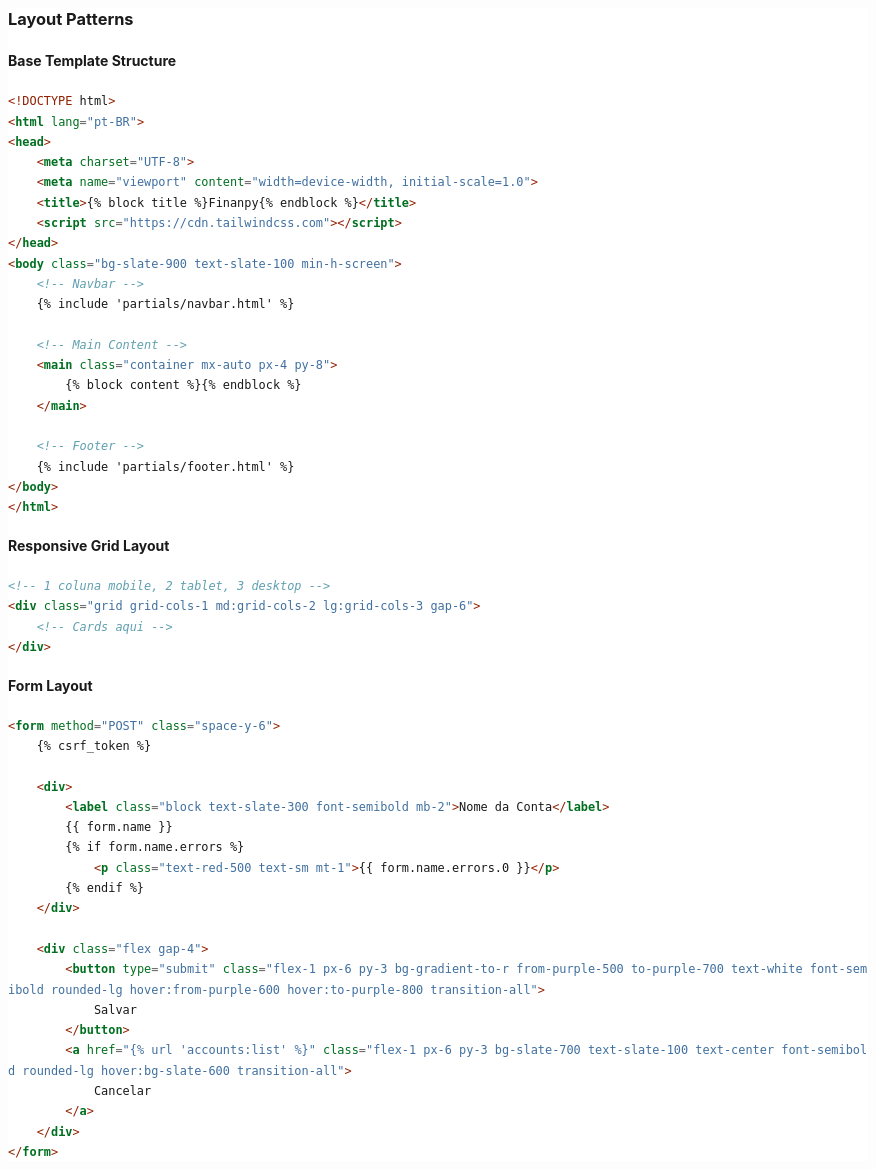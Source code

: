 ### Layout Patterns

#### Base Template Structure
```html
<!DOCTYPE html>
<html lang="pt-BR">
<head>
    <meta charset="UTF-8">
    <meta name="viewport" content="width=device-width, initial-scale=1.0">
    <title>{% block title %}Finanpy{% endblock %}</title>
    <script src="https://cdn.tailwindcss.com"></script>
</head>
<body class="bg-slate-900 text-slate-100 min-h-screen">
    <!-- Navbar -->
    {% include 'partials/navbar.html' %}

    <!-- Main Content -->
    <main class="container mx-auto px-4 py-8">
        {% block content %}{% endblock %}
    </main>

    <!-- Footer -->
    {% include 'partials/footer.html' %}
</body>
</html>
```

#### Responsive Grid Layout
```html
<!-- 1 coluna mobile, 2 tablet, 3 desktop -->
<div class="grid grid-cols-1 md:grid-cols-2 lg:grid-cols-3 gap-6">
    <!-- Cards aqui -->
</div>
```

#### Form Layout
```html
<form method="POST" class="space-y-6">
    {% csrf_token %}

    <div>
        <label class="block text-slate-300 font-semibold mb-2">Nome da Conta</label>
        {{ form.name }}
        {% if form.name.errors %}
            <p class="text-red-500 text-sm mt-1">{{ form.name.errors.0 }}</p>
        {% endif %}
    </div>

    <div class="flex gap-4">
        <button type="submit" class="flex-1 px-6 py-3 bg-gradient-to-r from-purple-500 to-purple-700 text-white font-semibold rounded-lg hover:from-purple-600 hover:to-purple-800 transition-all">
            Salvar
        </button>
        <a href="{% url 'accounts:list' %}" class="flex-1 px-6 py-3 bg-slate-700 text-slate-100 text-center font-semibold rounded-lg hover:bg-slate-600 transition-all">
            Cancelar
        </a>
    </div>
</form>
```
